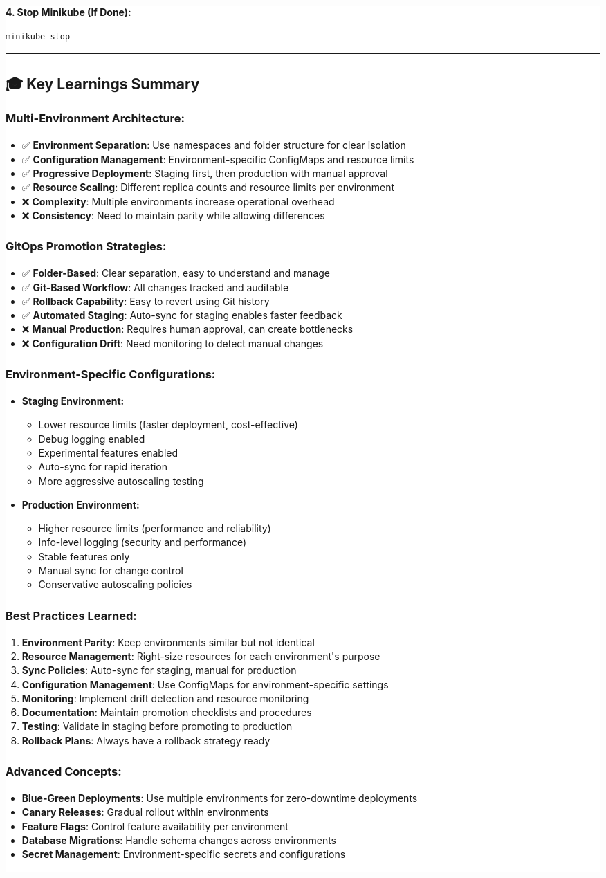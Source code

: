 **4. Stop Minikube (If Done):**
   ```bash
   minikube stop
   ```

---

## 🎓 Key Learnings Summary

### **Multi-Environment Architecture:**
- ✅ **Environment Separation**: Use namespaces and folder structure for clear isolation
- ✅ **Configuration Management**: Environment-specific ConfigMaps and resource limits
- ✅ **Progressive Deployment**: Staging first, then production with manual approval
- ✅ **Resource Scaling**: Different replica counts and resource limits per environment
- ❌ **Complexity**: Multiple environments increase operational overhead
- ❌ **Consistency**: Need to maintain parity while allowing differences

### **GitOps Promotion Strategies:**
- ✅ **Folder-Based**: Clear separation, easy to understand and manage
- ✅ **Git-Based Workflow**: All changes tracked and auditable
- ✅ **Rollback Capability**: Easy to revert using Git history
- ✅ **Automated Staging**: Auto-sync for staging enables faster feedback
- ❌ **Manual Production**: Requires human approval, can create bottlenecks
- ❌ **Configuration Drift**: Need monitoring to detect manual changes

### **Environment-Specific Configurations:**
- **Staging Environment:**
  - Lower resource limits (faster deployment, cost-effective)
  - Debug logging enabled
  - Experimental features enabled
  - Auto-sync for rapid iteration
  - More aggressive autoscaling testing

- **Production Environment:**
  - Higher resource limits (performance and reliability)
  - Info-level logging (security and performance)
  - Stable features only
  - Manual sync for change control
  - Conservative autoscaling policies

### **Best Practices Learned:**
1. **Environment Parity**: Keep environments similar but not identical
2. **Resource Management**: Right-size resources for each environment's purpose
3. **Sync Policies**: Auto-sync for staging, manual for production
4. **Configuration Management**: Use ConfigMaps for environment-specific settings
5. **Monitoring**: Implement drift detection and resource monitoring
6. **Documentation**: Maintain promotion checklists and procedures
7. **Testing**: Validate in staging before promoting to production
8. **Rollback Plans**: Always have a rollback strategy ready

### **Advanced Concepts:**
- **Blue-Green Deployments**: Use multiple environments for zero-downtime deployments
- **Canary Releases**: Gradual rollout within environments
- **Feature Flags**: Control feature availability per environment
- **Database Migrations**: Handle schema changes across environments
- **Secret Management**: Environment-specific secrets and configurations

---